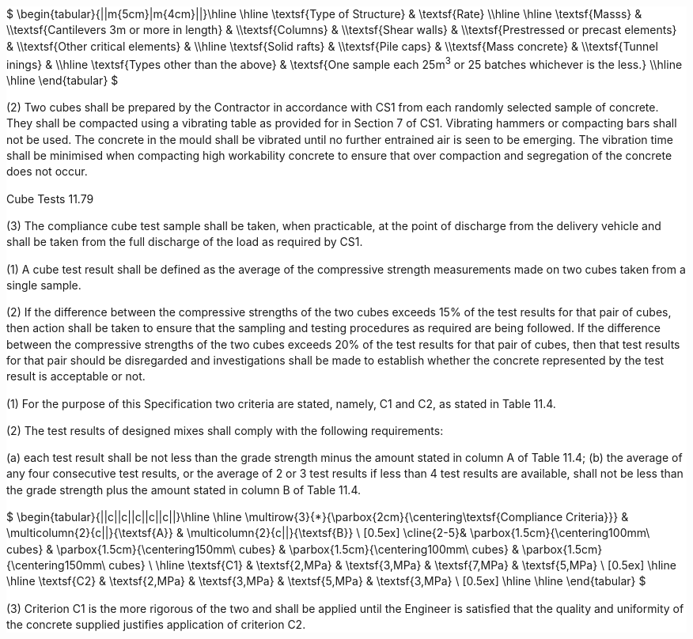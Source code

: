 $
 \begin{tabular}{||m{5cm}|m{4cm}||}\hline \hline \textsf{Type of Structure} & \textsf{Rate} \\\hline \hline \textsf{Masss} & \\\textsf{Cantilevers 3m or more in length} & \\\textsf{Columns} & \\\textsf{Shear walls} & \\\textsf{Prestressed or precast elements} & \\\textsf{Other critical elements} & \\\hline \textsf{Solid rafts} & \\\textsf{Pile caps} & \\\textsf{Mass concrete} & \\\textsf{Tunnel inings} & \\\hline \textsf{Types other than the above} & \textsf{One sample each 25m$^3$ or 25 batches whichever is the less.} \\\hline \hline \end{tabular}
$  

(2) Two cubes shall be prepared by the Contractor in  accordance with CS1 from each randomly selected  sample of concrete.  They shall be compacted using  a vibrating table as provided for in Section 7 of CS1.   Vibrating hammers or compacting bars shall not be  used.  The concrete in the mould shall be vibrated  until no further entrained air is seen to be emerging.   The vibration time shall be minimised when  compacting high workability concrete to ensure that  over compaction and segregation of the concrete does  not occur.  

Cube Tests  11.79  

(3) The compliance cube test sample shall be taken,  when practicable, at the point of discharge from the  delivery vehicle and shall be taken from the full  discharge of the load as required by CS1. 

  

 (1) A cube test result shall be defined as the average of  the compressive strength measurements made on two  cubes taken from a single sample.  

(2) If the difference between the compressive strengths of  the two cubes exceeds   $15\%$   of the test results for that  pair of cubes, then action shall be taken to ensure  that the sampling and testing procedures as required  are being followed.  If the difference between the  compressive strengths of the two cubes exceeds   $\scriptstyle{20\%}$    of the test results for that pair of cubes, then that test  results for that pair should be disregarded and  investigations shall be made to establish whether the  concrete represented by the test result is acceptable  or not.  

(1) For the purpose of this Specification two criteria are  stated, namely, C1 and C2, as stated in Table 11.4. 

  

 (2) The test results of designed mixes shall comply with  the following requirements: 

   (a) each test result shall be not less than the grade  strength minus the amount stated in column A of  Table 11.4;    (b) the average of any four consecutive test results,  or the average of 2 or 3 test results if less than 4  test results are available, shall not be less than  the grade strength plus the amount stated in  column B of Table 11.4.  

$
 \begin{tabular}{||c||c||c||c||c||}\hline \hline \multirow{3}{*}{\parbox{2cm}{\centering\textsf{Compliance Criteria}}} & \multicolumn{2}{c||}{\textsf{A}} & \multicolumn{2}{c||}{\textsf{B}} \\ [0.5ex] \cline{2-5}& \parbox{1.5cm}{\centering100mm\\ cubes} & \parbox{1.5cm}{\centering150mm\\ cubes} & \parbox{1.5cm}{\centering100mm\\ cubes} & \parbox{1.5cm}{\centering150mm\\ cubes} \\ \hline \textsf{C1} & \textsf{2\,MPa} & \textsf{3\,MPa} & \textsf{7\,MPa} & \textsf{5\,MPa} \\ [0.5ex] \hline \hline \textsf{C2} & \textsf{2\,MPa} & \textsf{3\,MPa} & \textsf{5\,MPa} & \textsf{3\,MPa} \\ [0.5ex] \hline \hline \end{tabular}
$  

(3) Criterion C1 is the more rigorous of the two and shall  be applied until the Engineer is satisfied that the  quality and uniformity of the concrete supplied justifies  application of criterion C2.  
